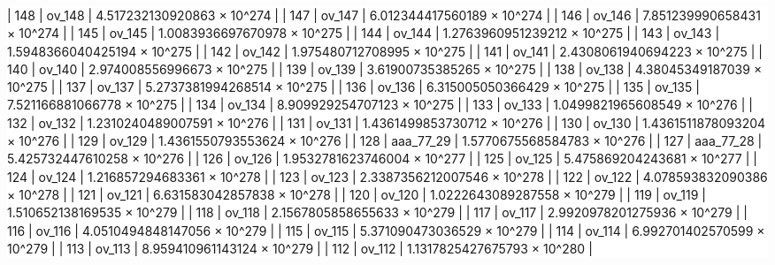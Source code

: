 | 148 | ov_148 | 4.517232130920863 × 10^274 |
| 147 | ov_147 | 6.012344417560189 × 10^274 |
| 146 | ov_146 | 7.851239990658431 × 10^274 |
| 145 | ov_145 | 1.0083936697670978 × 10^275 |
| 144 | ov_144 | 1.2763960951239212 × 10^275 |
| 143 | ov_143 | 1.5948366040425194 × 10^275 |
| 142 | ov_142 | 1.975480712708995 × 10^275 |
| 141 | ov_141 | 2.4308061940694223 × 10^275 |
| 140 | ov_140 | 2.974008556996673 × 10^275 |
| 139 | ov_139 | 3.61900735385265 × 10^275 |
| 138 | ov_138 | 4.38045349187039 × 10^275 |
| 137 | ov_137 | 5.2737381994268514 × 10^275 |
| 136 | ov_136 | 6.315005050366429 × 10^275 |
| 135 | ov_135 | 7.521166881066778 × 10^275 |
| 134 | ov_134 | 8.909929254707123 × 10^275 |
| 133 | ov_133 | 1.0499821965608549 × 10^276 |
| 132 | ov_132 | 1.2310240489007591 × 10^276 |
| 131 | ov_131 | 1.4361499853730712 × 10^276 |
| 130 | ov_130 | 1.4361511878093204 × 10^276 |
| 129 | ov_129 | 1.4361550793553624 × 10^276 |
| 128 | aaa_77_29 | 1.5770675568584783 × 10^276 |
| 127 | aaa_77_28 | 5.425732447610258 × 10^276 |
| 126 | ov_126 | 1.9532781623746004 × 10^277 |
| 125 | ov_125 | 5.475869204243681 × 10^277 |
| 124 | ov_124 | 1.216857294683361 × 10^278 |
| 123 | ov_123 | 2.3387356212007546 × 10^278 |
| 122 | ov_122 | 4.078593832090386 × 10^278 |
| 121 | ov_121 | 6.631583042857838 × 10^278 |
| 120 | ov_120 | 1.0222643089287558 × 10^279 |
| 119 | ov_119 | 1.510652138169535 × 10^279 |
| 118 | ov_118 | 2.1567805858655633 × 10^279 |
| 117 | ov_117 | 2.9920978201275936 × 10^279 |
| 116 | ov_116 | 4.0510494848147056 × 10^279 |
| 115 | ov_115 | 5.371090473036529 × 10^279 |
| 114 | ov_114 | 6.992701402570599 × 10^279 |
| 113 | ov_113 | 8.959410961143124 × 10^279 |
| 112 | ov_112 | 1.1317825427675793 × 10^280 |